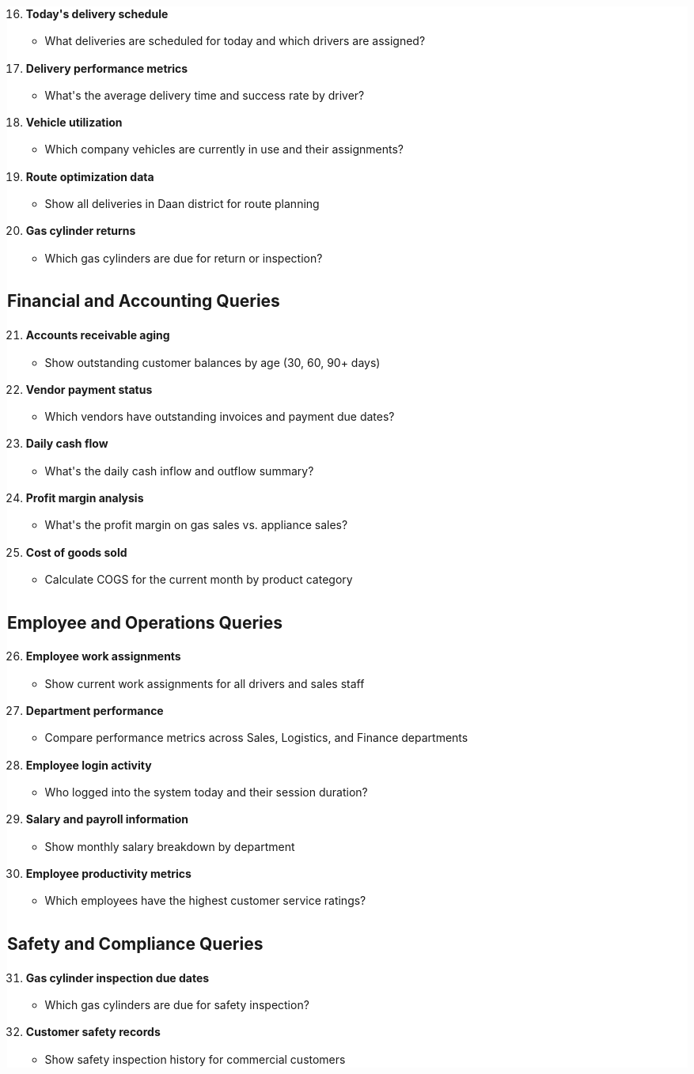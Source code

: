 16. **Today's delivery schedule**
    - What deliveries are scheduled for today and which drivers are assigned?

17. **Delivery performance metrics**
    - What's the average delivery time and success rate by driver?

18. **Vehicle utilization**
    - Which company vehicles are currently in use and their assignments?

19. **Route optimization data**
    - Show all deliveries in Daan district for route planning

20. **Gas cylinder returns**
    - Which gas cylinders are due for return or inspection?

## Financial and Accounting Queries

21. **Accounts receivable aging**
    - Show outstanding customer balances by age (30, 60, 90+ days)

22. **Vendor payment status**
    - Which vendors have outstanding invoices and payment due dates?

23. **Daily cash flow**
    - What's the daily cash inflow and outflow summary?

24. **Profit margin analysis**
    - What's the profit margin on gas sales vs. appliance sales?

25. **Cost of goods sold**
    - Calculate COGS for the current month by product category

## Employee and Operations Queries

26. **Employee work assignments**
    - Show current work assignments for all drivers and sales staff

27. **Department performance**
    - Compare performance metrics across Sales, Logistics, and Finance departments

28. **Employee login activity**
    - Who logged into the system today and their session duration?

29. **Salary and payroll information**
    - Show monthly salary breakdown by department

30. **Employee productivity metrics**
    - Which employees have the highest customer service ratings?

## Safety and Compliance Queries

31. **Gas cylinder inspection due dates**
    - Which gas cylinders are due for safety inspection?

32. **Customer safety records**
    - Show safety inspection history for commercial customers
